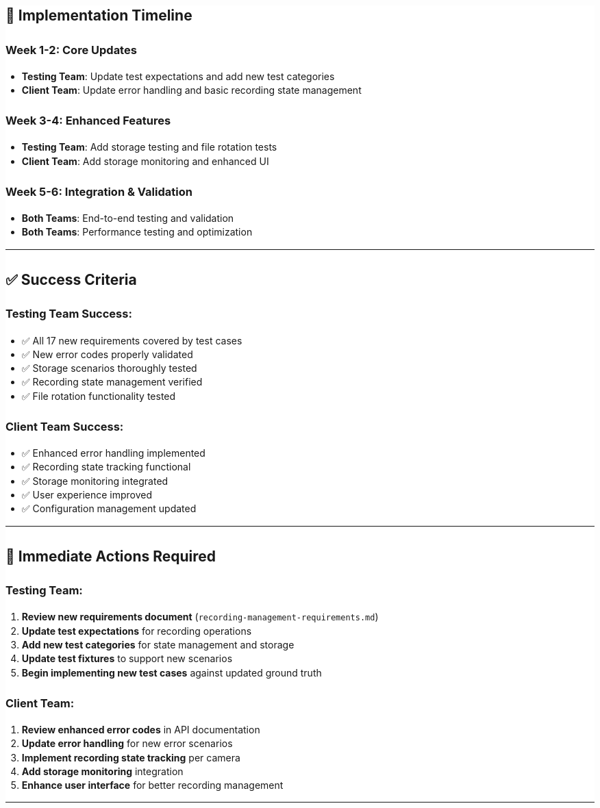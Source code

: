 
## 🔄 Implementation Timeline

### **Week 1-2: Core Updates**
- **Testing Team**: Update test expectations and add new test categories
- **Client Team**: Update error handling and basic recording state management

### **Week 3-4: Enhanced Features**
- **Testing Team**: Add storage testing and file rotation tests
- **Client Team**: Add storage monitoring and enhanced UI

### **Week 5-6: Integration & Validation**
- **Both Teams**: End-to-end testing and validation
- **Both Teams**: Performance testing and optimization

---

## ✅ Success Criteria

### **Testing Team Success:**
- ✅ All 17 new requirements covered by test cases
- ✅ New error codes properly validated
- ✅ Storage scenarios thoroughly tested
- ✅ Recording state management verified
- ✅ File rotation functionality tested

### **Client Team Success:**
- ✅ Enhanced error handling implemented
- ✅ Recording state tracking functional
- ✅ Storage monitoring integrated
- ✅ User experience improved
- ✅ Configuration management updated

---

## 🚨 Immediate Actions Required

### **Testing Team:**
1. **Review new requirements document** (`recording-management-requirements.md`)
2. **Update test expectations** for recording operations
3. **Add new test categories** for state management and storage
4. **Update test fixtures** to support new scenarios
5. **Begin implementing new test cases** against updated ground truth

### **Client Team:**
1. **Review enhanced error codes** in API documentation
2. **Update error handling** for new error scenarios
3. **Implement recording state tracking** per camera
4. **Add storage monitoring** integration
5. **Enhance user interface** for better recording management

---